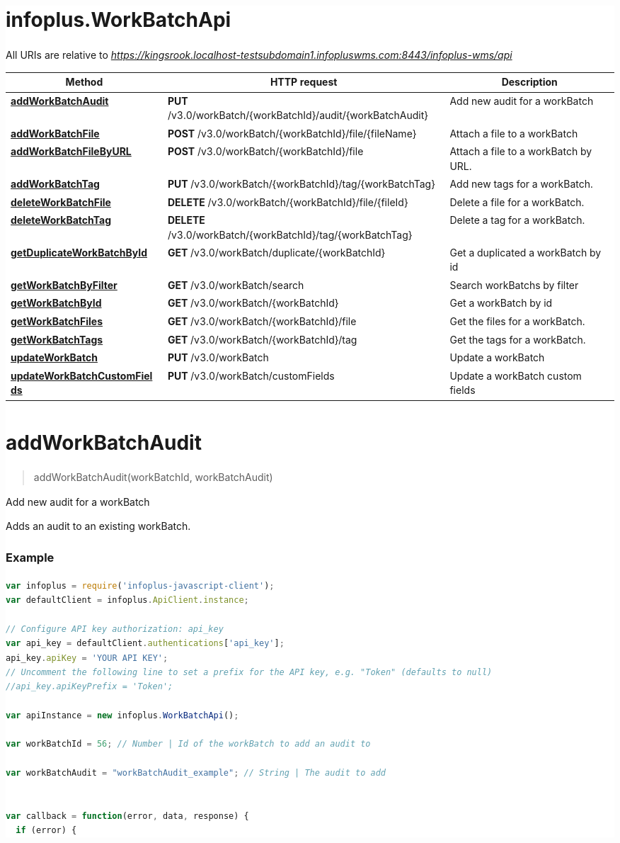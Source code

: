 # infoplus.WorkBatchApi

All URIs are relative to *https://kingsrook.localhost-testsubdomain1.infopluswms.com:8443/infoplus-wms/api*

Method | HTTP request | Description
------------- | ------------- | -------------
[**addWorkBatchAudit**](WorkBatchApi.md#addWorkBatchAudit) | **PUT** /v3.0/workBatch/{workBatchId}/audit/{workBatchAudit} | Add new audit for a workBatch
[**addWorkBatchFile**](WorkBatchApi.md#addWorkBatchFile) | **POST** /v3.0/workBatch/{workBatchId}/file/{fileName} | Attach a file to a workBatch
[**addWorkBatchFileByURL**](WorkBatchApi.md#addWorkBatchFileByURL) | **POST** /v3.0/workBatch/{workBatchId}/file | Attach a file to a workBatch by URL.
[**addWorkBatchTag**](WorkBatchApi.md#addWorkBatchTag) | **PUT** /v3.0/workBatch/{workBatchId}/tag/{workBatchTag} | Add new tags for a workBatch.
[**deleteWorkBatchFile**](WorkBatchApi.md#deleteWorkBatchFile) | **DELETE** /v3.0/workBatch/{workBatchId}/file/{fileId} | Delete a file for a workBatch.
[**deleteWorkBatchTag**](WorkBatchApi.md#deleteWorkBatchTag) | **DELETE** /v3.0/workBatch/{workBatchId}/tag/{workBatchTag} | Delete a tag for a workBatch.
[**getDuplicateWorkBatchById**](WorkBatchApi.md#getDuplicateWorkBatchById) | **GET** /v3.0/workBatch/duplicate/{workBatchId} | Get a duplicated a workBatch by id
[**getWorkBatchByFilter**](WorkBatchApi.md#getWorkBatchByFilter) | **GET** /v3.0/workBatch/search | Search workBatchs by filter
[**getWorkBatchById**](WorkBatchApi.md#getWorkBatchById) | **GET** /v3.0/workBatch/{workBatchId} | Get a workBatch by id
[**getWorkBatchFiles**](WorkBatchApi.md#getWorkBatchFiles) | **GET** /v3.0/workBatch/{workBatchId}/file | Get the files for a workBatch.
[**getWorkBatchTags**](WorkBatchApi.md#getWorkBatchTags) | **GET** /v3.0/workBatch/{workBatchId}/tag | Get the tags for a workBatch.
[**updateWorkBatch**](WorkBatchApi.md#updateWorkBatch) | **PUT** /v3.0/workBatch | Update a workBatch
[**updateWorkBatchCustomFields**](WorkBatchApi.md#updateWorkBatchCustomFields) | **PUT** /v3.0/workBatch/customFields | Update a workBatch custom fields


<a name="addWorkBatchAudit"></a>
# **addWorkBatchAudit**
> addWorkBatchAudit(workBatchId, workBatchAudit)

Add new audit for a workBatch

Adds an audit to an existing workBatch.

### Example
```javascript
var infoplus = require('infoplus-javascript-client');
var defaultClient = infoplus.ApiClient.instance;

// Configure API key authorization: api_key
var api_key = defaultClient.authentications['api_key'];
api_key.apiKey = 'YOUR API KEY';
// Uncomment the following line to set a prefix for the API key, e.g. "Token" (defaults to null)
//api_key.apiKeyPrefix = 'Token';

var apiInstance = new infoplus.WorkBatchApi();

var workBatchId = 56; // Number | Id of the workBatch to add an audit to

var workBatchAudit = "workBatchAudit_example"; // String | The audit to add


var callback = function(error, data, response) {
  if (error) {
```